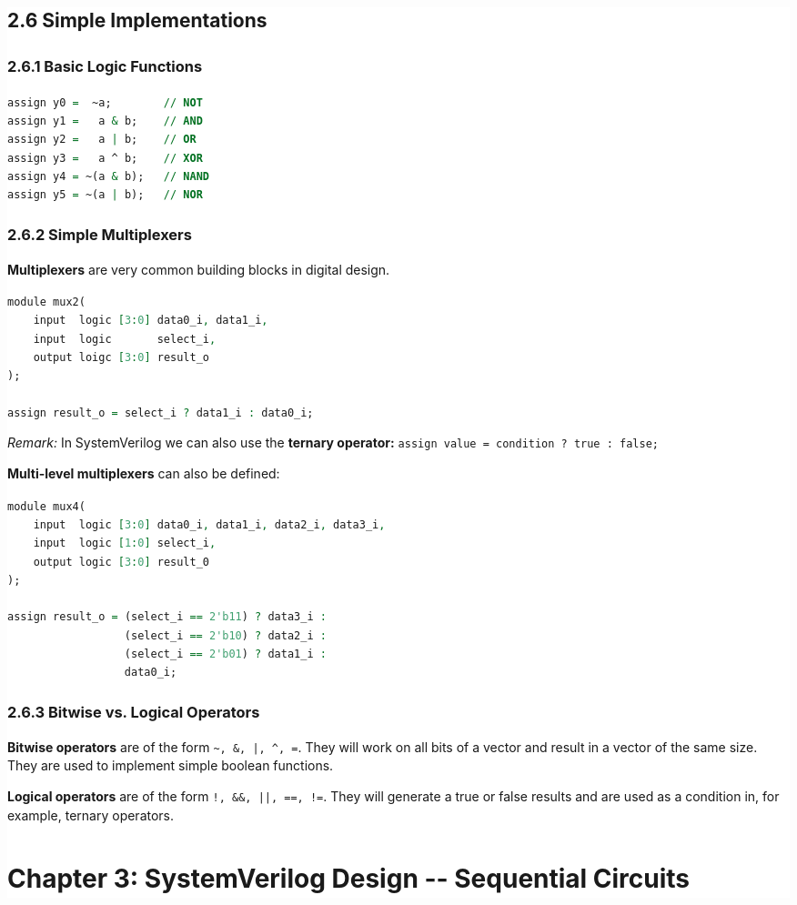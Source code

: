 ## 2.6 Simple Implementations

### 2.6.1 Basic Logic Functions

```vhdl
assign y0 =  ~a;        // NOT
assign y1 =   a & b;    // AND
assign y2 =   a | b;    // OR
assign y3 =   a ^ b;    // XOR
assign y4 = ~(a & b);   // NAND
assign y5 = ~(a | b);   // NOR
```

### 2.6.2 Simple Multiplexers

**Multiplexers** are very common building blocks in digital design.

```vhdl
module mux2(
    input  logic [3:0] data0_i, data1_i,
    input  logic       select_i,
    output loigc [3:0] result_o
);

assign result_o = select_i ? data1_i : data0_i;
```

_Remark:_ In SystemVerilog we can also use the **ternary operator:** `assign value = condition ? true : false;`

**Multi-level multiplexers** can also be defined:

```vhdl
module mux4(
    input  logic [3:0] data0_i, data1_i, data2_i, data3_i,
    input  logic [1:0] select_i,
    output logic [3:0] result_0
);

assign result_o = (select_i == 2'b11) ? data3_i :
                  (select_i == 2'b10) ? data2_i :
                  (select_i == 2'b01) ? data1_i :
                  data0_i;
```

### 2.6.3 Bitwise vs. Logical Operators

**Bitwise operators** are of the form `~, &, |, ^, =`. They will work on all bits of a vector and result in a vector of the same size. They are used to implement simple boolean functions.

**Logical operators** are of the form `!, &&, ||, ==, !=`. They will generate a true or false results and are used as a condition in, for example, ternary operators.

# Chapter 3: SystemVerilog Design -- Sequential Circuits
